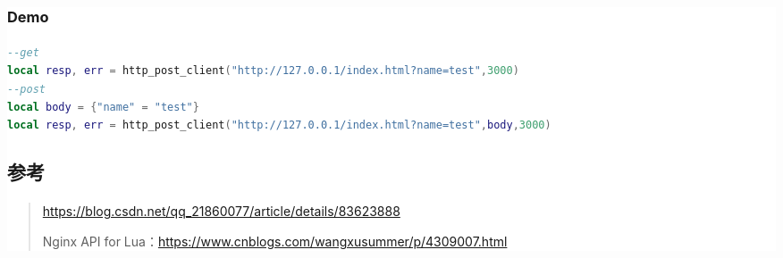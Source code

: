 ### Demo

```lua
--get
local resp, err = http_post_client("http://127.0.0.1/index.html?name=test",3000)
--post
local body = {"name" = "test"}
local resp, err = http_post_client("http://127.0.0.1/index.html?name=test",body,3000)
```



## 参考

> <https://blog.csdn.net/qq_21860077/article/details/83623888> 
>
> Nginx API for Lua：<https://www.cnblogs.com/wangxusummer/p/4309007.html>